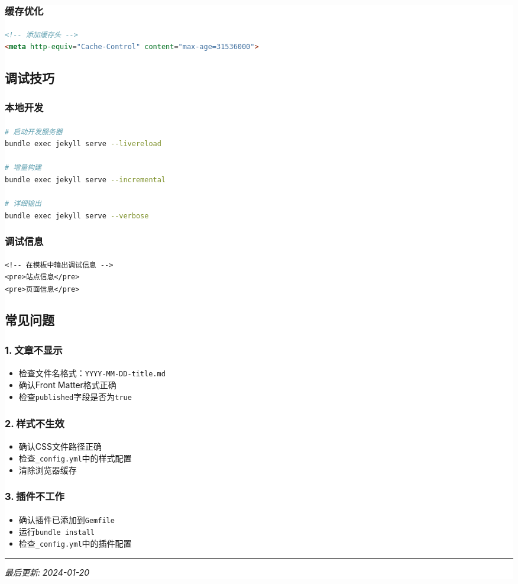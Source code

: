 ### 缓存优化
```html
<!-- 添加缓存头 -->
<meta http-equiv="Cache-Control" content="max-age=31536000">
```

## 调试技巧

### 本地开发
```bash
# 启动开发服务器
bundle exec jekyll serve --livereload

# 增量构建
bundle exec jekyll serve --incremental

# 详细输出
bundle exec jekyll serve --verbose
```

### 调试信息
```liquid
<!-- 在模板中输出调试信息 -->
<pre>站点信息</pre>
<pre>页面信息</pre>
```

## 常见问题

### 1. 文章不显示
- 检查文件名格式：`YYYY-MM-DD-title.md`
- 确认Front Matter格式正确
- 检查`published`字段是否为`true`

### 2. 样式不生效
- 确认CSS文件路径正确
- 检查`_config.yml`中的样式配置
- 清除浏览器缓存

### 3. 插件不工作
- 确认插件已添加到`Gemfile`
- 运行`bundle install`
- 检查`_config.yml`中的插件配置

---

*最后更新: 2024-01-20*

